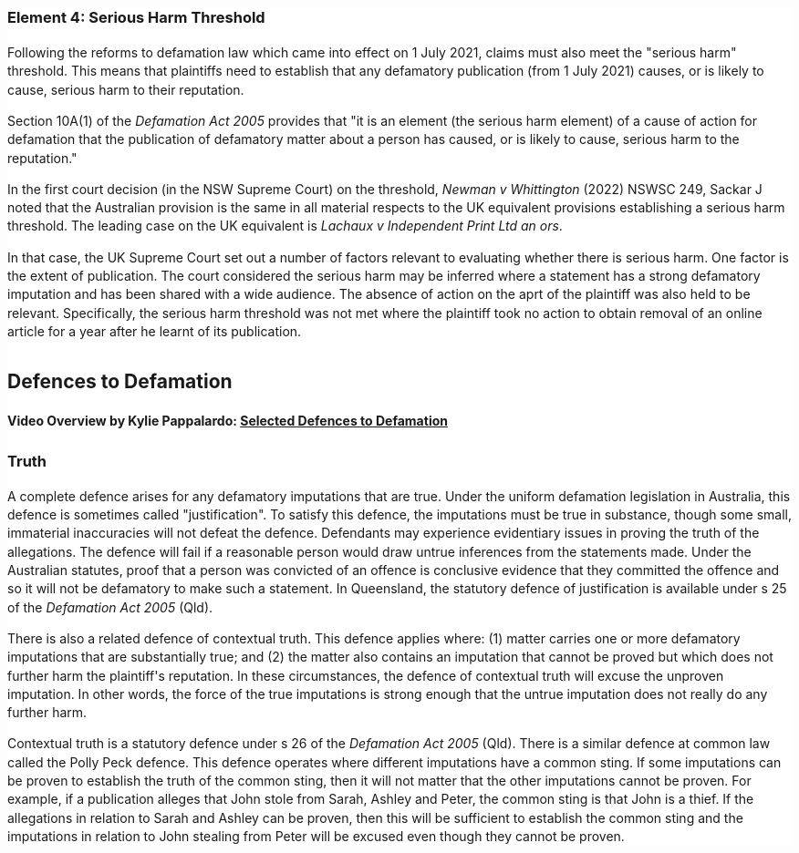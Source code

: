 ### Element 4: Serious Harm Threshold

Following the reforms to defamation law which came into effect on 1 July 2021, claims must also meet the "serious harm" threshold. This means that plaintiffs need to establish that any defamatory publication (from 1 July 2021) causes, or is likely to cause, serious harm to their reputation.

Section 10A(1) of the _Defamation Act 2005_ provides that "it is an element (the serious harm element) of a cause of action for defamation that the publication of defamatory matter about a person has caused, or is likely to cause, serious harm to the reputation."

In the first court decision (in the NSW Supreme Court) on the threshold, _Newman v Whittington_ (2022) NSWSC 249, Sackar J noted that the Australian provision is the same in all material respects to the UK equivalent provisions establishing a serious harm threshold. The leading case on the UK equivalent is _Lachaux v Independent Print Ltd an ors_.

In that case, the UK Supreme Court set out a number of factors relevant to evaluating whether there is serious harm. One factor is the extent of publication. The court considered the serious harm may be inferred where a statement has a strong defamatory imputation and has been shared with a wide audience. The absence of action on the aprt of the plaintiff was also held to be relevant. Specifically, the serious harm threshold was not met where the plaintiff took no action to obtain removal of an online article for a year after he learnt of its publication. 


## Defences to Defamation

**Video Overview by Kylie Pappalardo: [Selected Defences to Defamation](https://www.youtube.com/watch?v=YD76y1JCXnA)**

### Truth

A complete defence arises for any defamatory imputations that are true. Under the uniform defamation legislation in Australia, this defence is sometimes called "justification". To satisfy this defence, the imputations must be true in substance, though some small, immaterial inaccuracies will not defeat the defence. Defendants may experience evidentiary issues in proving the truth of the allegations. The defence will fail if a reasonable person would draw untrue inferences from the statements made. Under the Australian statutes, proof that a person was convicted of an offence is conclusive evidence that they committed the offence and so it will not be defamatory to make such a statement. In Queensland, the statutory defence of justification is available under s 25 of the _Defamation Act 2005_ (Qld).

There is also a related defence of contextual truth. This defence applies where: (1) matter carries one or more defamatory imputations that are substantially true; and (2) the matter also contains an imputation that cannot be proved but which does not further harm the plaintiff's reputation. In these circumstances, the defence of contextual truth will excuse the unproven imputation. In other words, the force of the true imputations is strong enough that the untrue imputation does not really do any further harm.

Contextual truth is a statutory defence under s 26 of the _Defamation Act 2005_ (Qld). There is a similar defence at common law called the Polly Peck defence. This defence operates where different imputations have a common sting. If some imputations can be proven to establish the truth of the common sting, then it will not matter that the other imputations cannot be proven. For example, if a publication alleges that John stole from Sarah, Ashley and Peter, the common sting is that John is a thief. If the allegations in relation to Sarah and Ashley can be proven, then this will be sufficient to establish the common sting and the imputations in relation to John stealing from Peter will be excused even though they cannot be proven.
